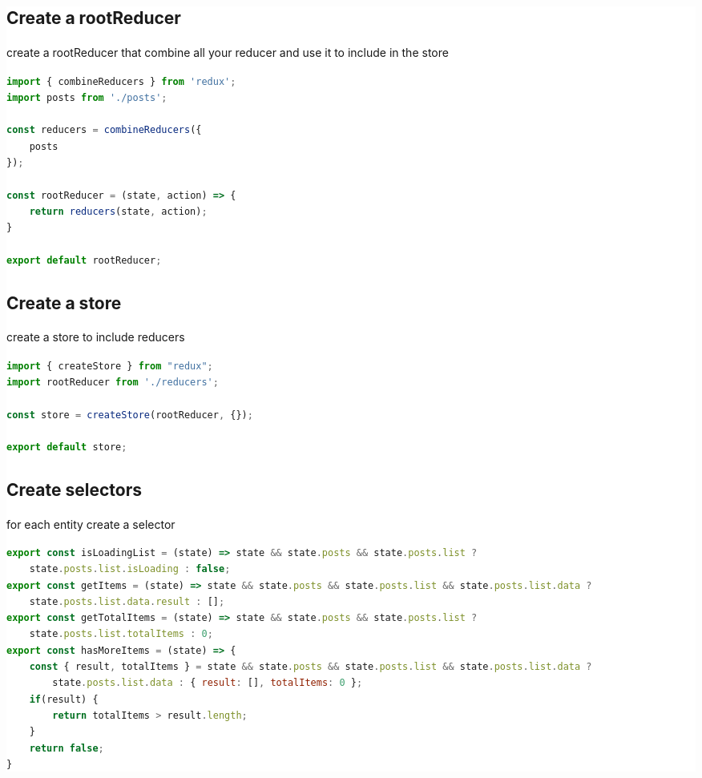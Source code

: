 ## Create a rootReducer

create a rootReducer that combine all your reducer and use it to include in the store

```javascript
import { combineReducers } from 'redux';
import posts from './posts';

const reducers = combineReducers({
    posts
});

const rootReducer = (state, action) => {
    return reducers(state, action);
}

export default rootReducer;
```

## Create a store

create a store to include reducers

```javascript
import { createStore } from "redux";
import rootReducer from './reducers';

const store = createStore(rootReducer, {});

export default store;
```

## Create selectors

for each entity create a selector

```javascript
export const isLoadingList = (state) => state && state.posts && state.posts.list ?
    state.posts.list.isLoading : false;
export const getItems = (state) => state && state.posts && state.posts.list && state.posts.list.data ?
    state.posts.list.data.result : [];
export const getTotalItems = (state) => state && state.posts && state.posts.list ?
    state.posts.list.totalItems : 0;
export const hasMoreItems = (state) => {
    const { result, totalItems } = state && state.posts && state.posts.list && state.posts.list.data ?
        state.posts.list.data : { result: [], totalItems: 0 };
    if(result) {
        return totalItems > result.length;
    }
    return false;
}
```
